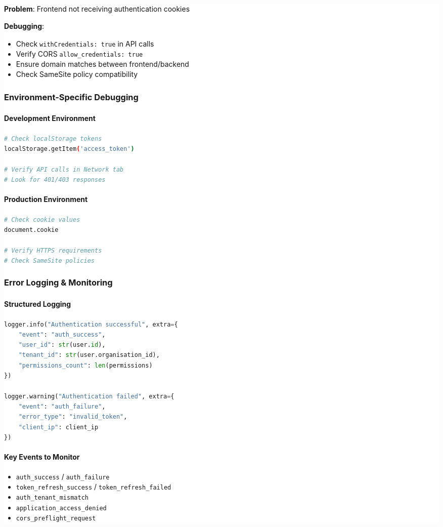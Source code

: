 **Problem**: Frontend not receiving authentication cookies

**Debugging**:
- Check `withCredentials: true` in API calls
- Verify CORS `allow_credentials: true`
- Ensure domain matches between frontend/backend
- Check SameSite policy compatibility

### Environment-Specific Debugging

#### Development Environment
```bash
# Check localStorage tokens
localStorage.getItem('access_token')

# Verify API calls in Network tab
# Look for 401/403 responses
```

#### Production Environment
```bash
# Check cookie values
document.cookie

# Verify HTTPS requirements
# Check SameSite policies
```

### Error Logging & Monitoring

#### Structured Logging
```python
logger.info("Authentication successful", extra={
    "event": "auth_success",
    "user_id": str(user.id),
    "tenant_id": str(user.organisation_id),
    "permissions_count": len(permissions)
})

logger.warning("Authentication failed", extra={
    "event": "auth_failure",
    "error_type": "invalid_token",
    "client_ip": client_ip
})
```

#### Key Events to Monitor
- `auth_success` / `auth_failure`
- `token_refresh_success` / `token_refresh_failed`
- `auth_tenant_mismatch`
- `application_access_denied`
- `cors_preflight_request`
